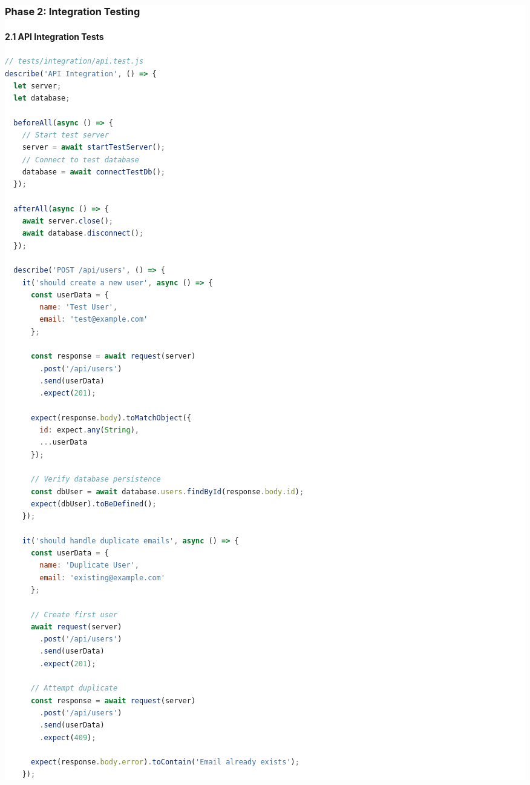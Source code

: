 ### Phase 2: Integration Testing

#### 2.1 API Integration Tests
```javascript
// tests/integration/api.test.js
describe('API Integration', () => {
  let server;
  let database;

  beforeAll(async () => {
    // Start test server
    server = await startTestServer();
    // Connect to test database
    database = await connectTestDb();
  });

  afterAll(async () => {
    await server.close();
    await database.disconnect();
  });

  describe('POST /api/users', () => {
    it('should create a new user', async () => {
      const userData = {
        name: 'Test User',
        email: 'test@example.com'
      };

      const response = await request(server)
        .post('/api/users')
        .send(userData)
        .expect(201);

      expect(response.body).toMatchObject({
        id: expect.any(String),
        ...userData
      });

      // Verify database persistence
      const dbUser = await database.users.findById(response.body.id);
      expect(dbUser).toBeDefined();
    });

    it('should handle duplicate emails', async () => {
      const userData = {
        name: 'Duplicate User',
        email: 'existing@example.com'
      };

      // Create first user
      await request(server)
        .post('/api/users')
        .send(userData)
        .expect(201);

      // Attempt duplicate
      const response = await request(server)
        .post('/api/users')
        .send(userData)
        .expect(409);

      expect(response.body.error).toContain('Email already exists');
    });
```